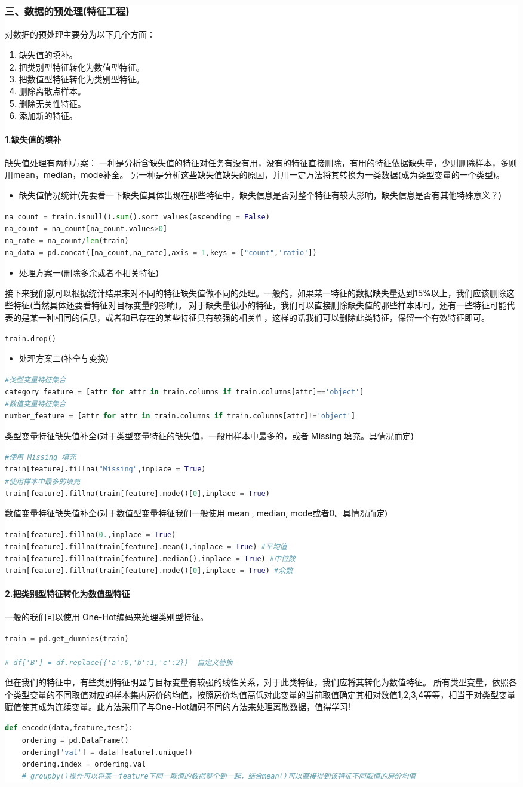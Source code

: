 ### 三、数据的预处理(特征工程)

对数据的预处理主要分为以下几个方面：
1. 缺失值的填补。
2. 把类别型特征转化为数值型特征。
3. 把数值型特征转化为类别型特征。
4. 删除离散点样本。
5. 删除无关性特征。
6. 添加新的特征。

#### 1.缺失值的填补
缺失值处理有两种方案：
一种是分析含缺失值的特征对任务有没有用，没有的特征直接删除，有用的特征依据缺失量，少则删除样本，多则用mean，median，mode补全。
另一种是分析这些缺失值缺失的原因，并用一定方法将其转换为一类数据(成为类型变量的一个类型)。

- 缺失值情况统计(先要看一下缺失值具体出现在那些特征中，缺失信息是否对整个特征有较大影响，缺失信息是否有其他特殊意义？)
```python
na_count = train.isnull().sum().sort_values(ascending = False)
na_count = na_count[na_count.values>0]
na_rate = na_count/len(train)
na_data = pd.concat([na_count,na_rate],axis = 1,keys = ["count",'ratio'])
```
- 处理方案一(删除多余或者不相关特征)

接下来我们就可以根据统计结果来对不同的特征缺失值做不同的处理。一般的，如果某一特征的数据缺失量达到15%以上，我们应该删除这些特征(当然具体还要看特征对目标变量的影响)。
对于缺失量很小的特征，我们可以直接删除缺失值的那些样本即可。还有一些特征可能代表的是某一种相同的信息，或者和已存在的某些特征具有较强的相关性，这样的话我们可以删除此类特征，保留一个有效特征即可。

```
train.drop()
```
- 处理方案二(补全与变换)
```python
#类型变量特征集合
category_feature = [attr for attr in train.columns if train.columns[attr]=='object']
#数值变量特征集合
number_feature = [attr for attr in train.columns if train.columns[attr]!='object']
```
类型变量特征缺失值补全(对于类型变量特征的缺失值，一般用样本中最多的，或者 Missing 填充。具情况而定)
```python
#使用 Missing 填充
train[feature].fillna("Missing",inplace = True)
#使用样本中最多的填充
train[feature].fillna(train[feature].mode()[0],inplace = True)
```
数值变量特征缺失值补全(对于数值型变量特征我们一般使用 mean , median, mode或者0。具情况而定)
```python
train[feature].fillna(0.,inplace = True)
train[feature].fillna(train[feature].mean(),inplace = True) #平均值
train[feature].fillna(train[feature].median(),inplace = True) #中位数
train[feature].fillna(train[feature].mode()[0],inplace = True) #众数
```
#### 2.把类别型特征转化为数值型特征
一般的我们可以使用 One-Hot编码来处理类别型特征。
```python
train = pd.get_dummies(train)

# df['B'] = df.replace({'a':0,'b':1,'c':2})  自定义替换
```
但在我们的特征中，有些类别特征明显与目标变量有较强的线性关系，对于此类特征，我们应将其转化为数值特征。
所有类型变量，依照各个类型变量的不同取值对应的样本集内房价的均值，按照房价均值高低对此变量的当前取值确定其相对数值1,2,3,4等等，相当于对类型变量赋值使其成为连续变量。此方法采用了与One-Hot编码不同的方法来处理离散数据，值得学习!
```python
def encode(data,feature,test):
    ordering = pd.DataFrame()
    ordering['val'] = data[feature].unique()
    ordering.index = ordering.val
    # groupby()操作可以将某一feature下同一取值的数据整个到一起，结合mean()可以直接得到该特征不同取值的房价均值
```